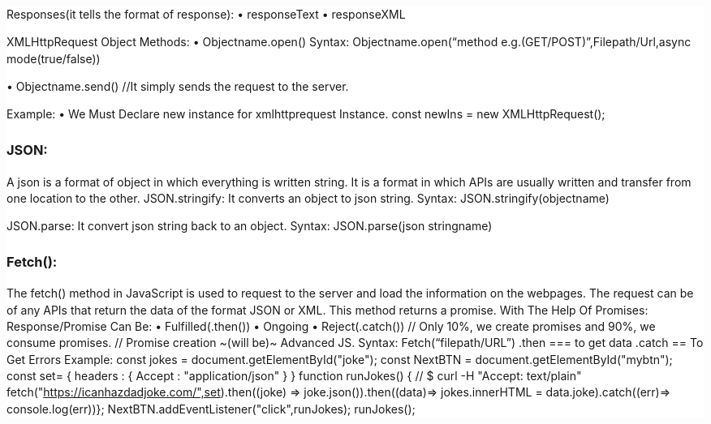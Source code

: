 Responses(it tells the format of response):
•	responseText 
•	responseXML

XMLHttpRequest Object Methods:
•	Objectname.open()
Syntax:
Objectname.open(“method e.g.(GET/POST)”,Filepath/Url,async mode(true/false))

•	Objectname.send()
//It simply sends the request to the server.


Example:
•	We Must Declare new instance for xmlhttprequest Instance.
const newIns = new XMLHttpRequest();






### JSON:
A json is a format of object in which everything is written string. It is a format in which APIs are usually written and transfer from one location to the other.
JSON.stringify:
It converts an object to json string.
Syntax:
JSON.stringify(objectname)

JSON.parse:
It convert json string back to an object.
Syntax:
JSON.parse(json stringname)




### Fetch():
The fetch() method in JavaScript is used to request to the server and load the information on the webpages. The request can be of any APIs that return the data of the format JSON or XML. This method returns a promise.
With The Help Of Promises:
Response/Promise Can Be:
•	Fulfilled(.then())
•	Ongoing
•	Reject(.catch())
// Only 10%, we create promises and 90%, we consume promises.
// Promise creation  ~(will be)~  Advanced JS.
Syntax:
Fetch(“filepath/URL”)
.then === to get data 
.catch == To Get Errors
Example:
const jokes = document.getElementById("joke");
const NextBTN = document.getElementById("mybtn");
const set= {
    headers : {
        Accept : "application/json"
    }
}
function runJokes() {
    // $ curl -H "Accept: text/plain" 
    fetch("https://icanhazdadjoke.com/",set).then((joke) => joke.json()).then((data)=> jokes.innerHTML = data.joke).catch((err)=> console.log(err))};
NextBTN.addEventListener("click",runJokes);
runJokes();
